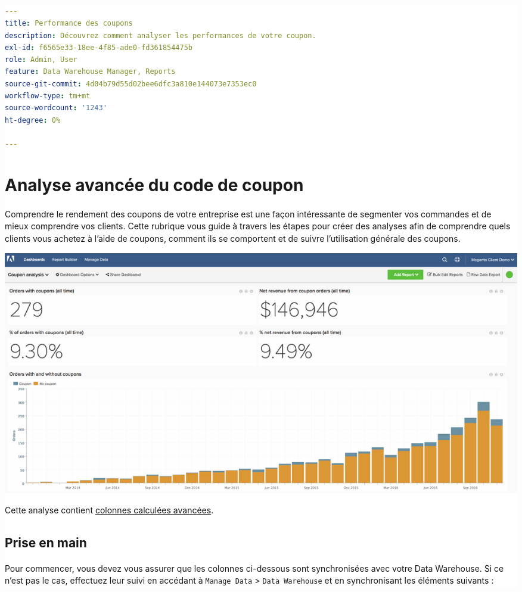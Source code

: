 ```yaml
---
title: Performance des coupons
description: Découvrez comment analyser les performances de votre coupon.
exl-id: f6565e33-18ee-4f85-ade0-fd361854475b
role: Admin, User
feature: Data Warehouse Manager, Reports
source-git-commit: 4d04b79d55d02bee6dfc3a810e144073e7353ec0
workflow-type: tm+mt
source-wordcount: '1243'
ht-degree: 0%

---
```


# Analyse avancée du code de coupon

Comprendre le rendement des coupons de votre entreprise est une façon intéressante de segmenter vos commandes et de mieux comprendre vos clients. Cette rubrique vous guide à travers les étapes pour créer des analyses afin de comprendre quels clients vous achetez à l’aide de coupons, comment ils se comportent et de suivre l’utilisation générale des coupons.

![Analyse du code promotionnel de la bibliothèque d’analyse présentant les mesures clés](../../assets/coupon_analysis_-_analysis_library.png)

Cette analyse contient [colonnes calculées avancées](../data-warehouse-mgr/adv-calc-columns.md).

## Prise en main

Pour commencer, vous devez vous assurer que les colonnes ci-dessous sont synchronisées avec votre Data Warehouse. Si ce n’est pas le cas, effectuez leur suivi en accédant à `Manage Data` > `Data Warehouse` et en synchronisant les éléments suivants :
